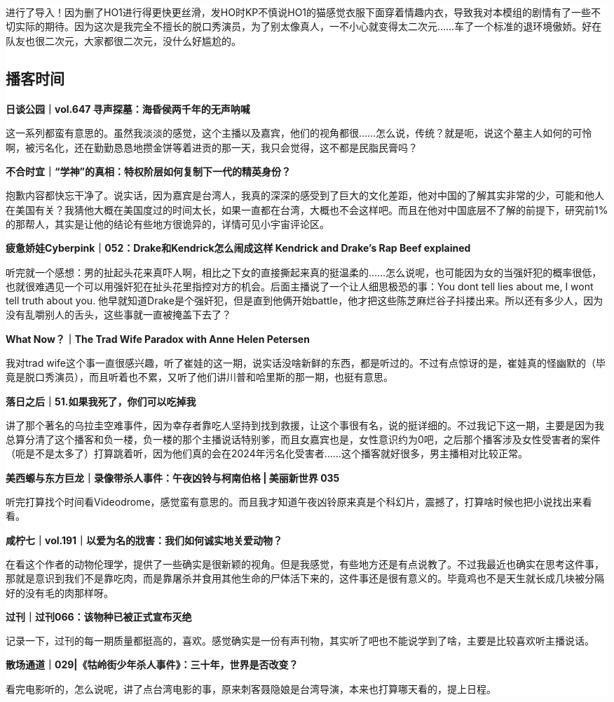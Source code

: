 进行了导入！因为删了HO1进行得更快更丝滑，发HO时KP不慎说HO1的猫感觉衣服下面穿着情趣内衣，导致我对本模组的剧情有了一些不切实际的期待。因为这次是我完全不擅长的脱口秀演员，为了别太像真人，一不小心就变得太二次元……车了一个标准的退环境傲娇。好在队友也很二次元，大家都很二次元，没什么好尴尬的。

## 播客时间

**日谈公园｜vol.647 寻声探墓：海昏侯两千年的无声呐喊**

这一系列都蛮有意思的。虽然我淡淡的感觉，这个主播以及嘉宾，他们的视角都很……怎么说，传统？就是呃，说这个墓主人如何的可怜啊，被污名化，还在勤勤恳恳地攒金饼等着进贡的那一天，我只会觉得，这不都是民脂民膏吗？

**不合时宜｜“学神”的真相：特权阶层如何复制下一代的精英身份？**

抱歉内容都快忘干净了。说实话，因为嘉宾是台湾人，我真的深深的感受到了巨大的文化差距，他对中国的了解其实非常的少，可能和他人在美国有关？我猜他大概在美国度过的时间太长，如果一直都在台湾，大概也不会这样吧。而且在他对中国底层不了解的前提下，研究前1%的那帮人，其实是让他的结论有些地方很诡异的，详情可见小宇宙评论区。

**疲惫娇娃Cyberpink｜052：Drake和Kendrick怎么闹成这样 Kendrick and Drake’s Rap Beef explained**

听完就一个感想：男的扯起头花来真吓人啊，相比之下女的直接撕起来真的挺温柔的……怎么说呢，也可能因为女的当强奸犯的概率很低，也就很难遇见一个可以用强奸犯在扯头花里指控对方的机会。后面主播说了一个让人细思极恐的事：You dont tell lies about me, I wont tell truth about you. 他早就知道Drake是个强奸犯，但是直到他俩开始battle，他才把这些陈芝麻烂谷子抖搂出来。所以还有多少人，因为没有乱嚼别人的舌头，这些事就一直被掩盖下去了？

**What Now？｜The Trad Wife Paradox with Anne Helen Petersen**

我对trad wife这个事一直很感兴趣，听了崔娃的这一期，说实话没啥新鲜的东西，都是听过的。不过有点惊讶的是，崔娃真的怪幽默的（毕竟是脱口秀演员），而且听着也不累，又听了他们讲川普和哈里斯的那一期，也挺有意思。

**落日之后｜51.如果我死了，你们可以吃掉我**

讲了那个著名的乌拉圭空难事件，因为幸存者靠吃人坚持到找到救援，让这个事很有名，说的挺详细的。不过我记下这一期，主要是因为我总算分清了这个播客和负一楼，负一楼的那个主播说话特别爹，而且女嘉宾也是，女性意识约为0吧，之后那个播客涉及女性受害者的案件（呃是不是太多了）打算跳着听，因为他们真的会在2024年污名化受害者……这个播客就好很多，男主播相对比较正常。

**美西螈与东方巨龙｜录像带杀人事件：午夜凶铃与柯南伯格 | 美丽新世界 035**

听完打算找个时间看Videodrome，感觉蛮有意思的。而且我才知道午夜凶铃原来真是个科幻片，震撼了，打算啥时候也把小说找出来看看。

**咸柠七｜vol.191｜以爱为名的戕害：我们如何诚实地关爱动物？**

在看这个作者的动物伦理学，提供了一些确实是很新颖的视角。但是我感觉，有些地方还是有点说教了。不过我最近也确实在思考这件事，那就是意识到我们不是靠吃肉，而是靠屠杀并食用其他生命的尸体活下来的，这件事还是很有意义的。毕竟鸡也不是天生就长成几块被分隔好的没有毛的肉那样呀。

**过刊｜过刊066：该物种已被正式宣布灭绝**

记录一下，过刊的每一期质量都挺高的，喜欢。感觉确实是一份有声刊物，其实听了吧也不能说学到了啥，主要是比较喜欢听主播说话。

**散场通道｜029|《牯岭街少年杀人事件》：三十年，世界是否改变？**

看完电影听的，怎么说呢，讲了点台湾电影的事，原来刺客聂隐娘是台湾导演，本来也打算哪天看的，提上日程。
